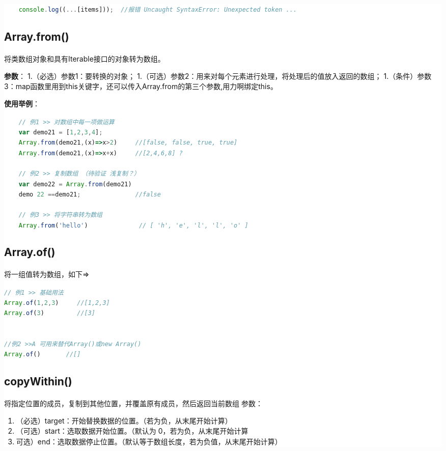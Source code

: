 ```javascript
    console.log((...[items]));  //报错 Uncaught SyntaxError: Unexpected token ...
```


##  Array.from()
将类数组对象和具有Iterable接口的对象转为数组。

**参数**：
1.（必选）参数1：要转换的对象；
1.（可选）参数2：用来对每个元素进行处理，将处理后的值放入返回的数组；
1.（条件）参数3：map函数里用到this关键字，还可以传入Array.from的第三个参数,用力啊绑定this。

**使用举例**：  

```javascript
    // 例1 >> 对数组中每一项做运算
    var demo21 = [1,2,3,4];
    Array.from(demo21,(x)=>x>2)     //[false, false, true, true]
    Array.from(demo21,(x)=>x+x)     //[2,4,6,8] ?

    // 例2 >> 复制数组 （待验证 浅复制？）
    var demo22 = Array.from(demo21)
    demo 22 ==demo21;               //false

    // 例3 >> 将字符串转为数组
    Array.from('hello')              // [ 'h', 'e', 'l', 'l', 'o' ]
```  






## Array.of()


将一组值转为数组，如下=>

```javascript
// 例1 >> 基础用法
Array.of(1,2,3)     //[1,2,3]
Array.of(3)         //[3]


//例2 >>A 可用来替代Array()或new Array()
Array.of()       //[]
```







## copyWithin()  

将指定位置的成员，复制到其他位置，并覆盖原有成员，然后返回当前数组
参数：
1. （必选）target：开始替换数据的位置。（若为负，从末尾开始计算）
2. （可选）start：选取数据开始位置。（默认为 0，若为负，从末尾开始计算
3. 可选）end：选取数据停止位置。（默认等于数组长度，若为负值，从末尾开始计算）
